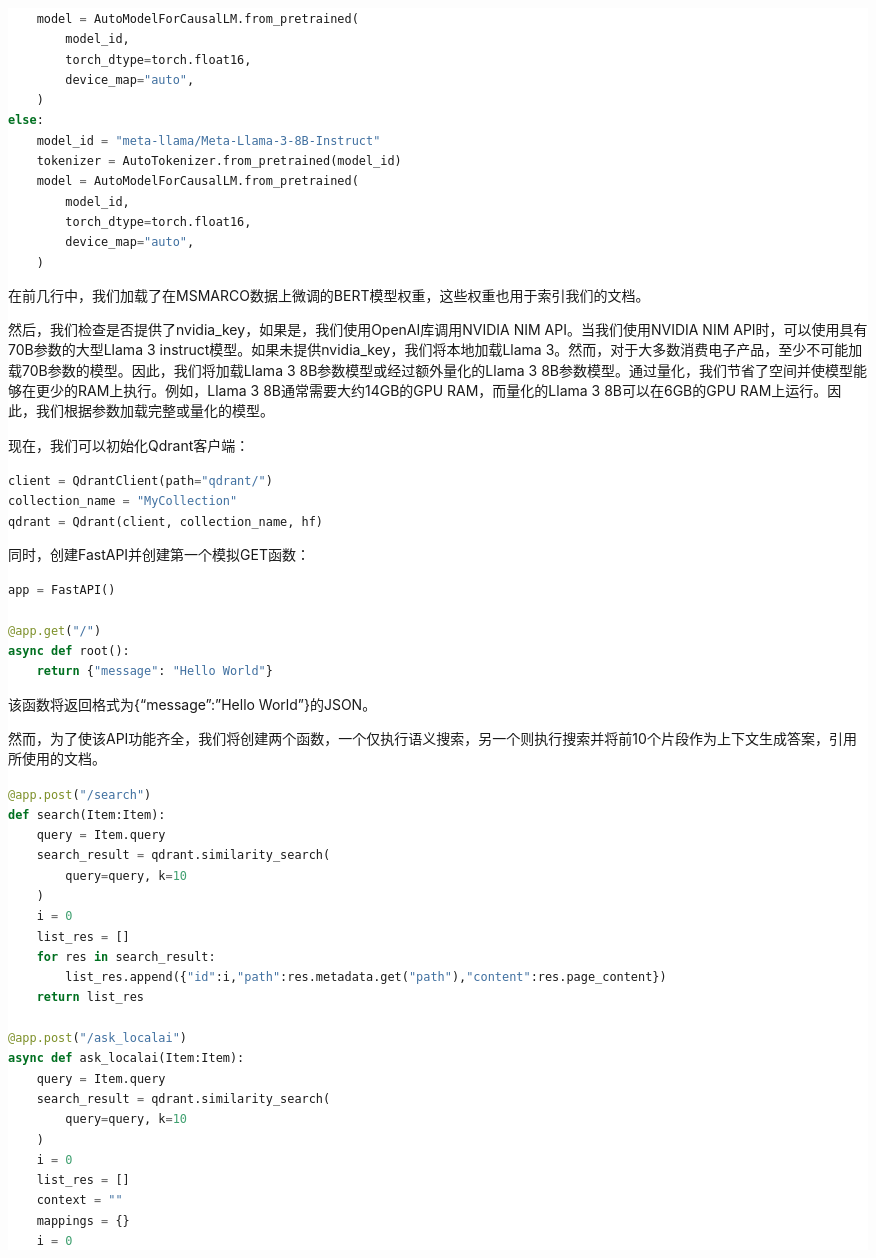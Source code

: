 ```python
    model = AutoModelForCausalLM.from_pretrained(
        model_id,
        torch_dtype=torch.float16,
        device_map="auto",
    )
else:
    model_id = "meta-llama/Meta-Llama-3-8B-Instruct"
    tokenizer = AutoTokenizer.from_pretrained(model_id)
    model = AutoModelForCausalLM.from_pretrained(
        model_id,
        torch_dtype=torch.float16,
        device_map="auto",
    )
```

在前几行中，我们加载了在MSMARCO数据上微调的BERT模型权重，这些权重也用于索引我们的文档。

然后，我们检查是否提供了nvidia_key，如果是，我们使用OpenAI库调用NVIDIA NIM API。当我们使用NVIDIA NIM API时，可以使用具有70B参数的大型Llama 3 instruct模型。如果未提供nvidia_key，我们将本地加载Llama 3。然而，对于大多数消费电子产品，至少不可能加载70B参数的模型。因此，我们将加载Llama 3 8B参数模型或经过额外量化的Llama 3 8B参数模型。通过量化，我们节省了空间并使模型能够在更少的RAM上执行。例如，Llama 3 8B通常需要大约14GB的GPU RAM，而量化的Llama 3 8B可以在6GB的GPU RAM上运行。因此，我们根据参数加载完整或量化的模型。

现在，我们可以初始化Qdrant客户端：

```python
client = QdrantClient(path="qdrant/")
collection_name = "MyCollection"
qdrant = Qdrant(client, collection_name, hf)
```

同时，创建FastAPI并创建第一个模拟GET函数：

```python
app = FastAPI()

@app.get("/")
async def root():
    return {"message": "Hello World"}
```

该函数将返回格式为{“message”:”Hello World”}的JSON。

然而，为了使该API功能齐全，我们将创建两个函数，一个仅执行语义搜索，另一个则执行搜索并将前10个片段作为上下文生成答案，引用所使用的文档。

```python
@app.post("/search")
def search(Item:Item):
    query = Item.query
    search_result = qdrant.similarity_search(
        query=query, k=10
    )
    i = 0
    list_res = []
    for res in search_result:
        list_res.append({"id":i,"path":res.metadata.get("path"),"content":res.page_content})
    return list_res

@app.post("/ask_localai")
async def ask_localai(Item:Item):
    query = Item.query
    search_result = qdrant.similarity_search(
        query=query, k=10
    )
    i = 0
    list_res = []
    context = ""
    mappings = {}
    i = 0
```